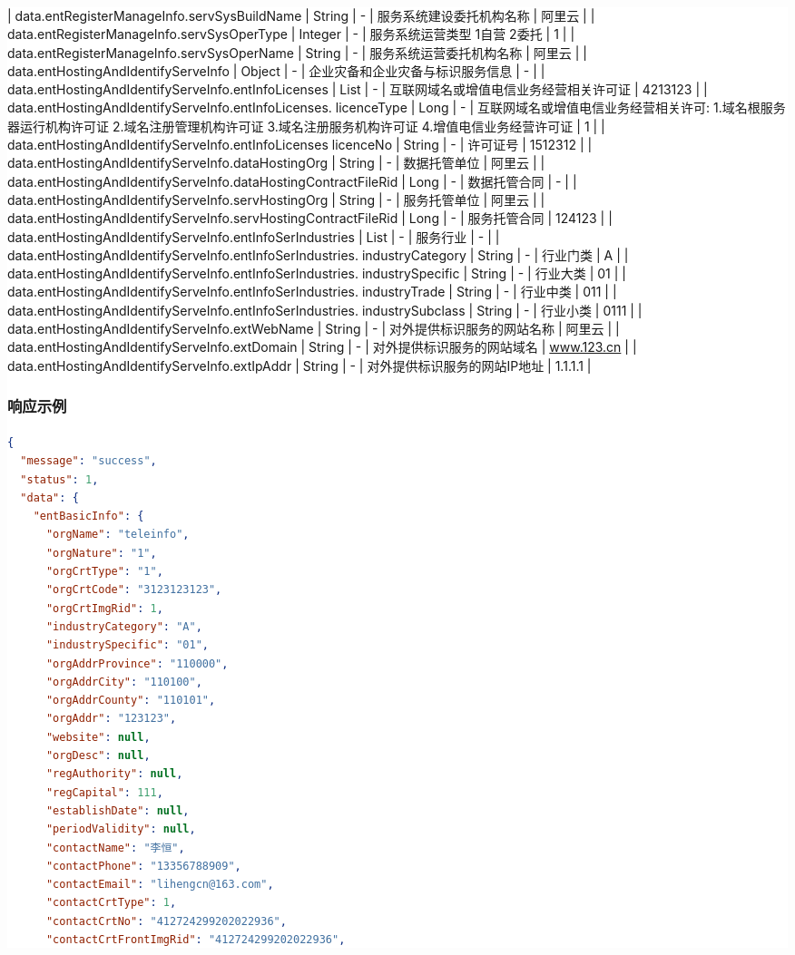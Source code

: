 | data.entRegisterManageInfo.servSysBuildName                  | String   | -            | 服务系统建设委托机构名称                                     | 阿里云                       |
| data.entRegisterManageInfo.servSysOperType                   | Integer  | -            | 服务系统运营类型 1自营 2委托                                 | 1                            |
| data.entRegisterManageInfo.servSysOperName                   | String   | -            | 服务系统运营委托机构名称                                     | 阿里云                       |
| data.entHostingAndIdentifyServeInfo                          | Object   | -            | 企业灾备和企业灾备与标识服务信息                             | -                            |
| data.entHostingAndIdentifyServeInfo.entInfoLicenses          | List     | -            | 互联网域名或增值电信业务经营相关许可证                       | 4213123                      |
| data.entHostingAndIdentifyServeInfo.entInfoLicenses. licenceType | Long     | -            | 互联网域名或增值电信业务经营相关许可: 1.域名根服务器运行机构许可证 2.域名注册管理机构许可证 3.域名注册服务机构许可证 4.增值电信业务经营许可证 | 1                            |
| data.entHostingAndIdentifyServeInfo.entInfoLicenses licenceNo | String   | -            | 许可证号                                                     | 1512312                      |
| data.entHostingAndIdentifyServeInfo.dataHostingOrg           | String   | -            | 数据托管单位                                                 | 阿里云                       |
| data.entHostingAndIdentifyServeInfo.dataHostingContractFileRid | Long     | -            | 数据托管合同                                                 | -                            |
| data.entHostingAndIdentifyServeInfo.servHostingOrg           | String   | -            | 服务托管单位                                                 | 阿里云                       |
| data.entHostingAndIdentifyServeInfo.servHostingContractFileRid | Long     | -            | 服务托管合同                                                 | 124123                       |
| data.entHostingAndIdentifyServeInfo.entInfoSerIndustries     | List     | -            | 服务行业                                                     | -                            |
| data.entHostingAndIdentifyServeInfo.entInfoSerIndustries. industryCategory | String   | -            | 行业门类                                                     | A                            |
| data.entHostingAndIdentifyServeInfo.entInfoSerIndustries. industrySpecific | String   | -            | 行业大类                                                     | 01                           |
| data.entHostingAndIdentifyServeInfo.entInfoSerIndustries. industryTrade | String   | -            | 行业中类                                                     | 011                          |
| data.entHostingAndIdentifyServeInfo.entInfoSerIndustries. industrySubclass | String   | -            | 行业小类                                                     | 0111                         |
| data.entHostingAndIdentifyServeInfo.extWebName               | String   | -            | 对外提供标识服务的网站名称                                   | 阿里云                       |
| data.entHostingAndIdentifyServeInfo.extDomain                | String   | -            | 对外提供标识服务的网站域名                                   | www.123.cn                   |
| data.entHostingAndIdentifyServeInfo.extIpAddr                | String   | -            | 对外提供标识服务的网站IP地址                                 | 1.1.1.1                      |

### 响应示例

```json
{
  "message": "success",
  "status": 1,
  "data": {
    "entBasicInfo": {
      "orgName": "teleinfo",
      "orgNature": "1",
      "orgCrtType": "1",
      "orgCrtCode": "3123123123",
      "orgCrtImgRid": 1,
      "industryCategory": "A",
      "industrySpecific": "01",
      "orgAddrProvince": "110000",
      "orgAddrCity": "110100",
      "orgAddrCounty": "110101",
      "orgAddr": "123123",
      "website": null,
      "orgDesc": null,
      "regAuthority": null,
      "regCapital": 111,
      "establishDate": null,
      "periodValidity": null,
      "contactName": "李恒",
      "contactPhone": "13356788909",
      "contactEmail": "lihengcn@163.com",
      "contactCrtType": 1,
      "contactCrtNo": "412724299202022936",
      "contactCrtFrontImgRid": "412724299202022936",
```
